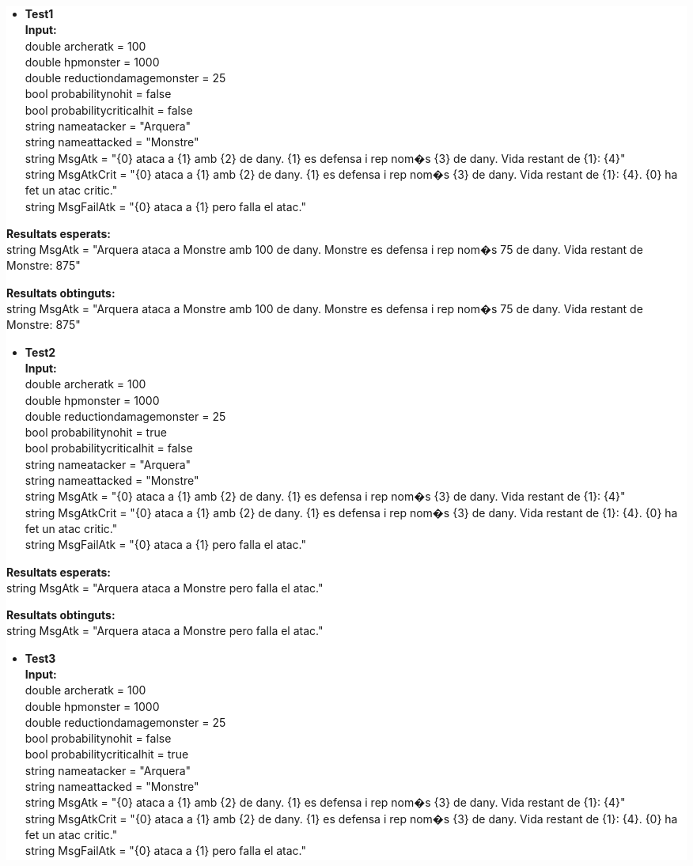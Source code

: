 - **Test1**   
**Input:**     
double archeratk = 100  
double hpmonster = 1000  
double reductiondamagemonster = 25  
bool probabilitynohit = false  
bool probabilitycriticalhit = false  
string nameatacker = "Arquera"  
string nameattacked = "Monstre"  
string MsgAtk = "{0} ataca a {1} amb {2} de dany. {1} es defensa i rep nom�s {3} de dany. Vida restant de {1}: {4}"  
string MsgAtkCrit = "{0} ataca a {1} amb {2} de dany. {1} es defensa i rep nom�s {3} de dany. Vida restant de {1}: {4}. {0} ha fet un atac critic."  
string MsgFailAtk = "{0} ataca a {1} pero falla el atac."  

**Resultats esperats:**    
string MsgAtk = "Arquera ataca a Monstre amb 100 de dany. Monstre es defensa i rep nom�s 75 de dany. Vida restant de Monstre: 875"    

**Resultats obtinguts:**      
string MsgAtk = "Arquera ataca a Monstre amb 100 de dany. Monstre es defensa i rep nom�s 75 de dany. Vida restant de Monstre: 875"  

- **Test2**   
**Input:**  
double archeratk = 100  
double hpmonster = 1000  
double reductiondamagemonster = 25  
bool probabilitynohit = true  
bool probabilitycriticalhit = false  
string nameatacker = "Arquera"  
string nameattacked = "Monstre"  
string MsgAtk = "{0} ataca a {1} amb {2} de dany. {1} es defensa i rep nom�s {3} de dany. Vida restant de {1}: {4}"  
string MsgAtkCrit = "{0} ataca a {1} amb {2} de dany. {1} es defensa i rep nom�s {3} de dany. Vida restant de {1}: {4}. {0} ha fet un atac critic."  
string MsgFailAtk = "{0} ataca a {1} pero falla el atac."   

**Resultats esperats:**      
string MsgAtk = "Arquera ataca a Monstre pero falla el atac."     

**Resultats obtinguts:**     
string MsgAtk = "Arquera ataca a Monstre pero falla el atac."    

- **Test3**     
**Input:**     
double archeratk = 100  
double hpmonster = 1000  
double reductiondamagemonster = 25  
bool probabilitynohit = false  
bool probabilitycriticalhit = true  
string nameatacker = "Arquera"  
string nameattacked = "Monstre"  
string MsgAtk = "{0} ataca a {1} amb {2} de dany. {1} es defensa i rep nom�s {3} de dany. Vida restant de {1}: {4}"  
string MsgAtkCrit = "{0} ataca a {1} amb {2} de dany. {1} es defensa i rep nom�s {3} de dany. Vida restant de {1}: {4}. {0} ha fet un atac critic."  
string MsgFailAtk = "{0} ataca a {1} pero falla el atac."  

